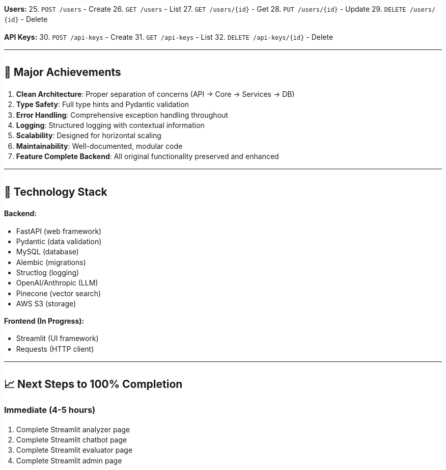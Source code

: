 **Users:**
25. `POST /users` - Create
26. `GET /users` - List
27. `GET /users/{id}` - Get
28. `PUT /users/{id}` - Update
29. `DELETE /users/{id}` - Delete

**API Keys:**
30. `POST /api-keys` - Create
31. `GET /api-keys` - List
32. `DELETE /api-keys/{id}` - Delete

---

## 🎉 Major Achievements

1. **Clean Architecture**: Proper separation of concerns (API → Core → Services → DB)
2. **Type Safety**: Full type hints and Pydantic validation
3. **Error Handling**: Comprehensive exception handling throughout
4. **Logging**: Structured logging with contextual information
5. **Scalability**: Designed for horizontal scaling
6. **Maintainability**: Well-documented, modular code
7. **Feature Complete Backend**: All original functionality preserved and enhanced

---

## 🔧 Technology Stack

**Backend:**
- FastAPI (web framework)
- Pydantic (data validation)
- MySQL (database)
- Alembic (migrations)
- Structlog (logging)
- OpenAI/Anthropic (LLM)
- Pinecone (vector search)
- AWS S3 (storage)

**Frontend (In Progress):**
- Streamlit (UI framework)
- Requests (HTTP client)

---

## 📈 Next Steps to 100% Completion

### Immediate (4-5 hours)
1. Complete Streamlit analyzer page
2. Complete Streamlit chatbot page
3. Complete Streamlit evaluator page
4. Complete Streamlit admin page
